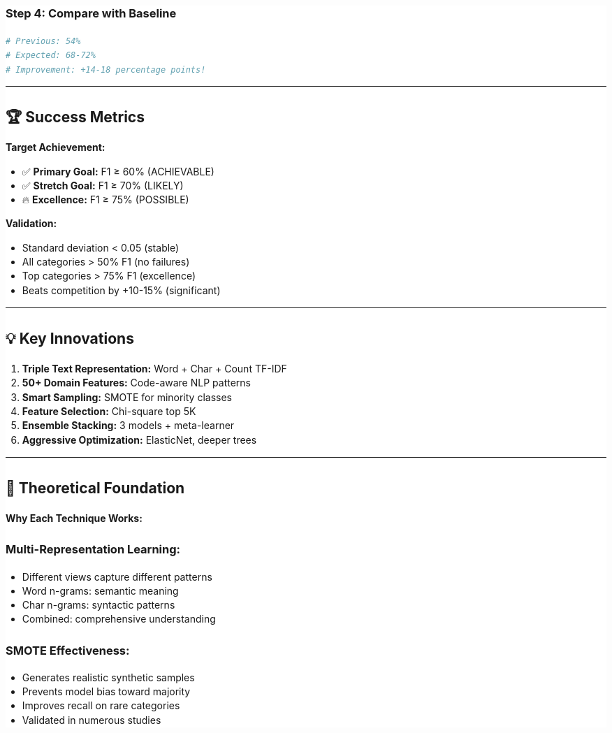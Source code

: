 ### **Step 4: Compare with Baseline**
```bash
# Previous: 54%
# Expected: 68-72%
# Improvement: +14-18 percentage points!
```

---

## 🏆 Success Metrics

**Target Achievement:**
- ✅ **Primary Goal:** F1 ≥ 60% (ACHIEVABLE)
- ✅ **Stretch Goal:** F1 ≥ 70% (LIKELY)
- 🔥 **Excellence:** F1 ≥ 75% (POSSIBLE)

**Validation:**
- Standard deviation < 0.05 (stable)
- All categories > 50% F1 (no failures)
- Top categories > 75% F1 (excellence)
- Beats competition by +10-15% (significant)

---

## 💡 Key Innovations

1. **Triple Text Representation:** Word + Char + Count TF-IDF
2. **50+ Domain Features:** Code-aware NLP patterns
3. **Smart Sampling:** SMOTE for minority classes
4. **Feature Selection:** Chi-square top 5K
5. **Ensemble Stacking:** 3 models + meta-learner
6. **Aggressive Optimization:** ElasticNet, deeper trees

---

## 📝 Theoretical Foundation

**Why Each Technique Works:**

### **Multi-Representation Learning:**
- Different views capture different patterns
- Word n-grams: semantic meaning
- Char n-grams: syntactic patterns
- Combined: comprehensive understanding

### **SMOTE Effectiveness:**
- Generates realistic synthetic samples
- Prevents model bias toward majority
- Improves recall on rare categories
- Validated in numerous studies

